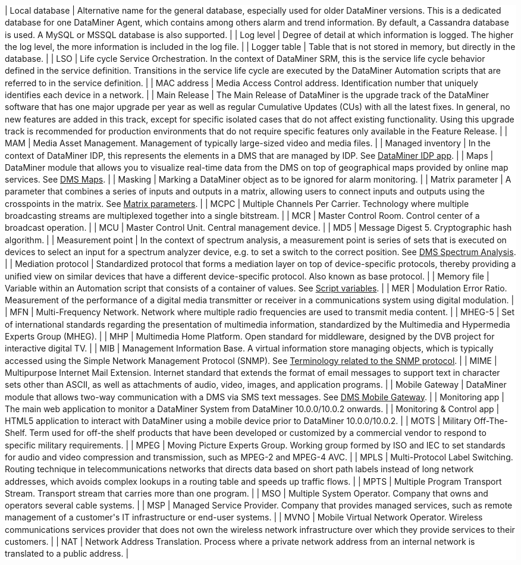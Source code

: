 | Local database | Alternative name for the general database, especially used for older DataMiner versions. This is a dedicated database for one DataMiner Agent, which contains among others alarm and trend information. By default, a Cassandra database is used. A MySQL or MSSQL database is also supported. |
| Log level | Degree of detail at which information is logged. The higher the log level, the more information is included in the log file. |
| Logger table | Table that is not stored in memory, but directly in the database. |
| LSO | Life cycle Service Orchestration. In the context of DataMiner SRM, this is the service life cycle behavior defined in the service definition. Transitions in the service life cycle are executed by the DataMiner Automation scripts that are referred to in the service definition. |
| MAC address | Media Access Control address. Identification number that uniquely identifies each device in a network. |
| Main Release | The Main Release of DataMiner is the upgrade track of the DataMiner software that has one major upgrade per year as well as regular Cumulative Updates (CUs) with all the latest fixes. In general, no new features are added in this track, except for specific isolated cases that do not affect existing functionality. Using this upgrade track is recommended for production environments that do not require specific features only available in the Feature Release. |
| MAM | Media Asset Management. Management of typically large-sized video and media files. |
| Managed inventory | In the context of DataMiner IDP, this represents the elements in a DMS that are managed by IDP. See [DataMiner IDP app](xref:SolIDP#dataminer-idp-app). |
| Maps | DataMiner module that allows you to visualize real-time data from the DMS on top of geographical maps provided by online map services. See [DMS Maps](xref:maps#dms-maps). |
| Masking | Marking a DataMiner object as to be ignored for alarm monitoring. |
| Matrix parameter | A parameter that combines a series of inputs and outputs in a matrix, allowing users to connect inputs and outputs using the crosspoints in the matrix. See [Matrix parameters](xref:Matrix_parameters). |
| MCPC | Multiple Channels Per Carrier. Technology where multiple broadcasting streams are multiplexed together into a single bitstream. |
| MCR | Master Control Room. Control center of a broadcast operation. |
| MCU | Master Control Unit. Central management device. |
| MD5 | Message Digest 5. Cryptographic hash algorithm. |
| Measurement point | In the context of spectrum analysis, a measurement point is series of sets that is executed on devices to select an input for a spectrum analyzer device, e.g. to set a switch to the correct position. See [DMS Spectrum Analysis](xref:SpectrumAnalysis#dms-spectrum-analysis). |
| Mediation protocol | Standardized protocol that forms a mediation layer on top of device-specific protocols, thereby providing a unified view on similar devices that have a different device-specific protocol. Also known as base protocol. |
| Memory file | Variable within an Automation script that consists of a container of values. See [Script variables](xref:Script_variables). |
| MER | Modulation Error Ratio. Measurement of the performance of a digital media transmitter or receiver in a communications system using digital modulation. |
| MFN | Multi-Frequency Network. Network where multiple radio frequencies are used to transmit media content. |
| MHEG-5 | Set of international standards regarding the presentation of multimedia information, standardized by the Multimedia and Hypermedia Experts Group (MHEG). |
| MHP | Multimedia Home Platform. Open standard for middleware, designed by the DVB project for interactive digital TV. |
| MIB | Management Information Base. A virtual information store managing objects, which is typically accessed using the Simple Network Management Protocol (SNMP). See [Terminology related to the SNMP protocol](xref:Terminology_related_to_the_SNMP_protocol). |
| MIME | Multipurpose Internet Mail Extension. Internet standard that extends the format of email messages to support text in character sets other than ASCII, as well as attachments of audio, video, images, and application programs. |
| Mobile Gateway | DataMiner module that allows two-way communication with a DMS via SMS text messages. See [DMS Mobile Gateway](xref:MobileGateway#dms-mobile-gateway). |
| Monitoring app | The main web application to monitor a DataMiner System from DataMiner 10.0.0/10.0.2 onwards. |
| Monitoring & Control app | HTML5 application to interact with DataMiner using a mobile device prior to DataMiner 10.0.0/10.0.2. |
| MOTS | Military Off-The-Shelf. Term used for off-the shelf products that have been developed or customized by a commercial vendor to respond to specific military requirements. |
| MPEG | Moving Picture Experts Group. Working group formed by ISO and IEC to set standards for audio and video compression and transmission, such as MPEG-2 and MPEG-4 AVC. |
| MPLS | Multi-Protocol Label Switching. Routing technique in telecommunications networks that directs data based on short path labels instead of long network addresses, which avoids complex lookups in a routing table and speeds up traffic flows. |
| MPTS | Multiple Program Transport Stream. Transport stream that carries more than one program. |
| MSO | Multiple System Operator. Company that owns and operators several cable systems. |
| MSP | Managed Service Provider. Company that provides managed services, such as remote management of a customer's IT infrastructure or end-user systems. |
| MVNO | Mobile Virtual Network Operator. Wireless communications services provider that does not own the wireless network infrastructure over which they provide services to their customers. |
| NAT | Network Address Translation. Process where a private network address from an internal network is translated to a public address. |